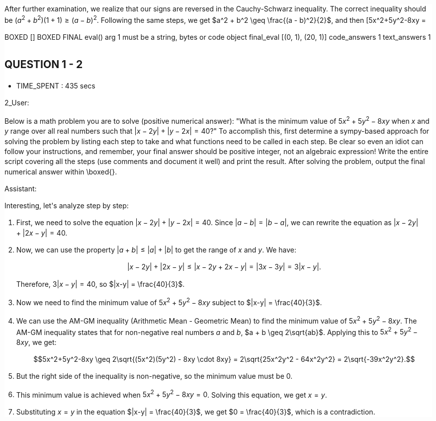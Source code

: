 After further examination, we realize that our signs are reversed in the Cauchy-Schwarz inequality. The correct inequality should be $(a^2 + b^2)(1 + 1) \geq (a - b)^2$. Following the same steps, we get $a^2 + b^2 \geq \frac{(a - b)^2}{2}$, and then
\[5x^2+5y^2-8xy =

BOXED []
BOXED FINAL 
eval() arg 1 must be a string, bytes or code object final_eval
[(0, 1), (20, 1)]
code_answers 1 text_answers 1



## QUESTION 1 - 2 
- TIME_SPENT : 435 secs

2_User:

Below is a math problem you are to solve (positive numerical answer):
"What is the minimum value of $5x^2+5y^2-8xy$ when $x$ and $y$ range over all real numbers such that $|x-2y| + |y-2x| = 40$?"
To accomplish this, first determine a sympy-based approach for solving the problem by listing each step to take and what functions need to be called in each step. Be clear so even an idiot can follow your instructions, and remember, your final answer should be positive integer, not an algebraic expression!
Write the entire script covering all the steps (use comments and document it well) and print the result. After solving the problem, output the final numerical answer within \boxed{}.

Assistant: 

Interesting, let's analyze step by step:



1. First, we need to solve the equation $|x-2y| + |y-2x| = 40$. Since $|a-b| = |b-a|$, we can rewrite the equation as $|x-2y| + |2x-y| = 40$.

2. Now, we can use the property $|a+b| \leq |a| + |b|$ to get the range of $x$ and $y$. We have:

   $$|x-2y| + |2x-y| \leq |x-2y + 2x-y| = |3x-3y| = 3|x-y|.$$

   Therefore, $3|x-y| = 40$, so $|x-y| = \frac{40}{3}$.

3. Now we need to find the minimum value of $5x^2+5y^2-8xy$ subject to $|x-y| = \frac{40}{3}$.

4. We can use the AM-GM inequality (Arithmetic Mean - Geometric Mean) to find the minimum value of $5x^2+5y^2-8xy$. The AM-GM inequality states that for non-negative real numbers $a$ and $b$, $a + b \geq 2\sqrt{ab}$. Applying this to $5x^2+5y^2-8xy$, we get:

   $$5x^2+5y^2-8xy \geq 2\sqrt{(5x^2)(5y^2) - 8xy \cdot 8xy} = 2\sqrt{25x^2y^2 - 64x^2y^2} = 2\sqrt{-39x^2y^2}.$$

5. But the right side of the inequality is non-negative, so the minimum value must be $0$.

6. This minimum value is achieved when $5x^2+5y^2-8xy = 0$. Solving this equation, we get $x = y$.

7. Substituting $x = y$ in the equation $|x-y| = \frac{40}{3}$, we get $0 = \frac{40}{3}$, which is a contradiction.
